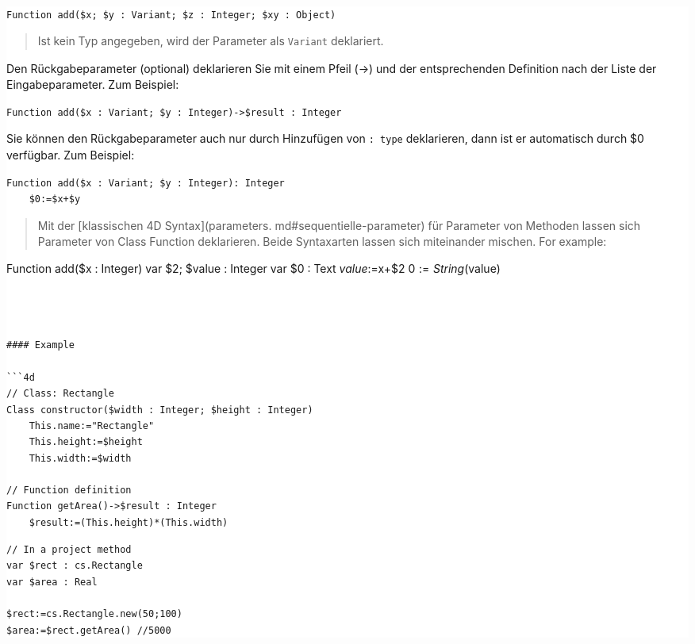 ```4d  
Function add($x; $y : Variant; $z : Integer; $xy : Object)
```
> Ist kein Typ angegeben, wird der Parameter als `Variant` deklariert.

Den Rückgabeparameter (optional) deklarieren Sie mit einem Pfeil (->) und der entsprechenden Definition nach der Liste der Eingabeparameter. Zum Beispiel:

```4d
Function add($x : Variant; $y : Integer)->$result : Integer
```

Sie können den Rückgabeparameter auch nur durch Hinzufügen von `: type` deklarieren, dann ist er automatisch durch $0 verfügbar. Zum Beispiel:

```4d
Function add($x : Variant; $y : Integer): Integer
    $0:=$x+$y
```
> Mit der [klassischen 4D Syntax](parameters. md#sequentielle-parameter) für Parameter von Methoden lassen sich Parameter von Class Function deklarieren. Beide Syntaxarten lassen sich miteinander mischen. For example:
> 
> ```4d
Function add($x : Integer)
  var $2; $value : Integer
  var $0 : Text
  $value:=$x+$2
  $0:=String($value)
```



#### Example

```4d
// Class: Rectangle
Class constructor($width : Integer; $height : Integer)
    This.name:="Rectangle"
    This.height:=$height
    This.width:=$width

// Function definition
Function getArea()->$result : Integer
    $result:=(This.height)*(This.width)
```

```4d
// In a project method
var $rect : cs.Rectangle
var $area : Real

$rect:=cs.Rectangle.new(50;100)  
$area:=$rect.getArea() //5000
```
